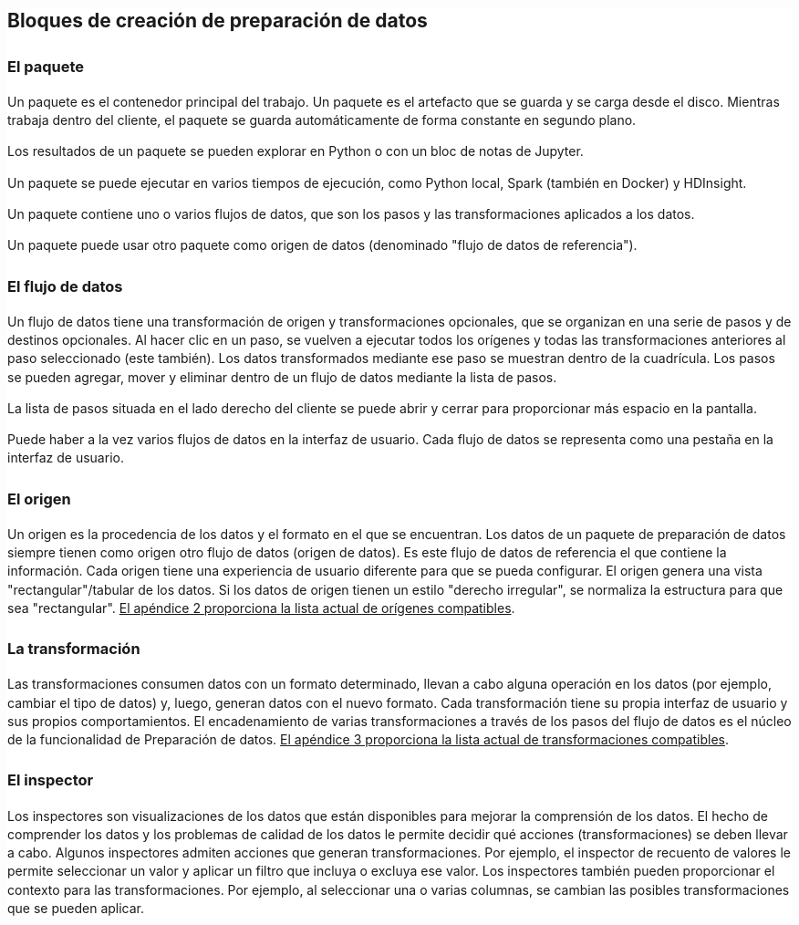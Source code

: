 ## <a name="building-blocks-of-data-preparation"></a>Bloques de creación de preparación de datos ##
### <a name="the-package"></a>El paquete ###

Un paquete es el contenedor principal del trabajo. Un paquete es el artefacto que se guarda y se carga desde el disco. Mientras trabaja dentro del cliente, el paquete se guarda automáticamente de forma constante en segundo plano. 

Los resultados de un paquete se pueden explorar en Python o con un bloc de notas de Jupyter.

Un paquete se puede ejecutar en varios tiempos de ejecución, como Python local, Spark (también en Docker) y HDInsight.

Un paquete contiene uno o varios flujos de datos, que son los pasos y las transformaciones aplicados a los datos.

Un paquete puede usar otro paquete como origen de datos (denominado "flujo de datos de referencia").

### <a name="the-dataflow"></a>El flujo de datos ###
Un flujo de datos tiene una transformación de origen y transformaciones opcionales, que se organizan en una serie de pasos y de destinos opcionales. Al hacer clic en un paso, se vuelven a ejecutar todos los orígenes y todas las transformaciones anteriores al paso seleccionado (este también).  Los datos transformados mediante ese paso se muestran dentro de la cuadrícula. Los pasos se pueden agregar, mover y eliminar dentro de un flujo de datos mediante la lista de pasos.

La lista de pasos situada en el lado derecho del cliente se puede abrir y cerrar para proporcionar más espacio en la pantalla.

Puede haber a la vez varios flujos de datos en la interfaz de usuario. Cada flujo de datos se representa como una pestaña en la interfaz de usuario.

### <a name="the-source"></a>El origen
Un origen es la procedencia de los datos y el formato en el que se encuentran. Los datos de un paquete de preparación de datos siempre tienen como origen otro flujo de datos (origen de datos). Es este flujo de datos de referencia el que contiene la información. Cada origen tiene una experiencia de usuario diferente para que se pueda configurar. El origen genera una vista "rectangular"/tabular de los datos. Si los datos de origen tienen un estilo "derecho irregular", se normaliza la estructura para que sea "rectangular". [El apéndice 2 proporciona la lista actual de orígenes compatibles](data-prep-appendix2-supported-data-sources.md).

### <a name="the-transform"></a>La transformación ###
Las transformaciones consumen datos con un formato determinado, llevan a cabo alguna operación en los datos (por ejemplo, cambiar el tipo de datos) y, luego, generan datos con el nuevo formato. Cada transformación tiene su propia interfaz de usuario y sus propios comportamientos. El encadenamiento de varias transformaciones a través de los pasos del flujo de datos es el núcleo de la funcionalidad de Preparación de datos. [El apéndice 3 proporciona la lista actual de transformaciones compatibles](data-prep-appendix3-supported-transforms.md).

### <a name="the-inspector"></a>El inspector ###

Los inspectores son visualizaciones de los datos que están disponibles para mejorar la comprensión de los datos.  El hecho de comprender los datos y los problemas de calidad de los datos le permite decidir qué acciones (transformaciones) se deben llevar a cabo. Algunos inspectores admiten acciones que generan transformaciones. Por ejemplo, el inspector de recuento de valores le permite seleccionar un valor y aplicar un filtro que incluya o excluya ese valor. Los inspectores también pueden proporcionar el contexto para las transformaciones. Por ejemplo, al seleccionar una o varias columnas, se cambian las posibles transformaciones que se pueden aplicar.
